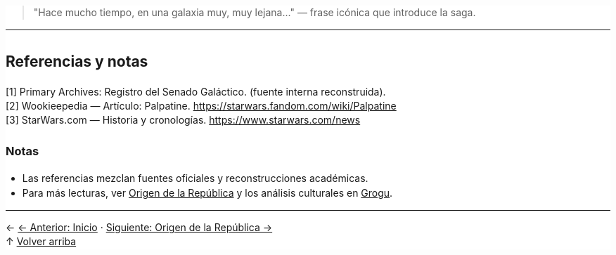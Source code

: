 > "Hace mucho tiempo, en una galaxia muy, muy lejana..." — frase icónica que introduce la saga.

---

## Referencias y notas

[1] Primary Archives: Registro del Senado Galáctico.  (fuente interna reconstruida).  
[2] Wookieepedia — Artículo: Palpatine. https://starwars.fandom.com/wiki/Palpatine  
[3] StarWars.com — Historia y cronologías. https://www.starwars.com/news

### Notas

- Las referencias mezclan fuentes oficiales y reconstrucciones académicas.  
- Para más lecturas, ver [Origen de la República](articulo2.md) y los análisis culturales en [Grogu](articulo3.md).

---

← [← Anterior: Inicio](index.md) · [Siguiente: Origen de la República →](articulo2.md)  
↑ [Volver arriba](#-origen-del-imperio-galáctico)